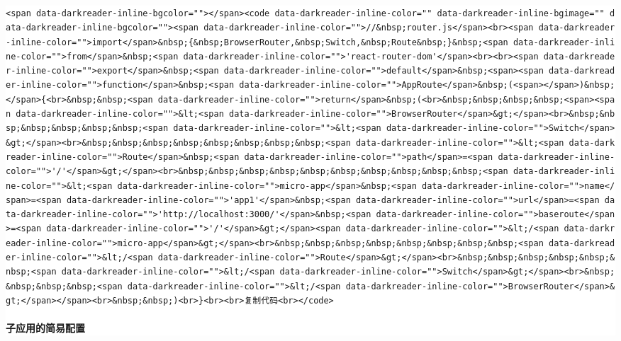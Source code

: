 ```
<span data-darkreader-inline-bgcolor=""></span><code data-darkreader-inline-color="" data-darkreader-inline-bgimage="" data-darkreader-inline-bgcolor=""><span data-darkreader-inline-color="">//&nbsp;router.js</span><br><span data-darkreader-inline-color="">import</span>&nbsp;{&nbsp;BrowserRouter,&nbsp;Switch,&nbsp;Route&nbsp;}&nbsp;<span data-darkreader-inline-color="">from</span>&nbsp;<span data-darkreader-inline-color="">'react-router-dom'</span><br><br><span data-darkreader-inline-color="">export</span>&nbsp;<span data-darkreader-inline-color="">default</span>&nbsp;<span><span data-darkreader-inline-color="">function</span>&nbsp;<span data-darkreader-inline-color="">AppRoute</span>&nbsp;(<span></span>)&nbsp;</span>{<br>&nbsp;&nbsp;<span data-darkreader-inline-color="">return</span>&nbsp;(<br>&nbsp;&nbsp;&nbsp;&nbsp;<span><span data-darkreader-inline-color="">&lt;<span data-darkreader-inline-color="">BrowserRouter</span>&gt;</span><br>&nbsp;&nbsp;&nbsp;&nbsp;&nbsp;&nbsp;<span data-darkreader-inline-color="">&lt;<span data-darkreader-inline-color="">Switch</span>&gt;</span><br>&nbsp;&nbsp;&nbsp;&nbsp;&nbsp;&nbsp;&nbsp;&nbsp;<span data-darkreader-inline-color="">&lt;<span data-darkreader-inline-color="">Route</span>&nbsp;<span data-darkreader-inline-color="">path</span>=<span data-darkreader-inline-color="">'/'</span>&gt;</span><br>&nbsp;&nbsp;&nbsp;&nbsp;&nbsp;&nbsp;&nbsp;&nbsp;&nbsp;&nbsp;<span data-darkreader-inline-color="">&lt;<span data-darkreader-inline-color="">micro-app</span>&nbsp;<span data-darkreader-inline-color="">name</span>=<span data-darkreader-inline-color="">'app1'</span>&nbsp;<span data-darkreader-inline-color="">url</span>=<span data-darkreader-inline-color="">'http://localhost:3000/'</span>&nbsp;<span data-darkreader-inline-color="">baseroute</span>=<span data-darkreader-inline-color="">'/'</span>&gt;</span><span data-darkreader-inline-color="">&lt;/<span data-darkreader-inline-color="">micro-app</span>&gt;</span><br>&nbsp;&nbsp;&nbsp;&nbsp;&nbsp;&nbsp;&nbsp;&nbsp;<span data-darkreader-inline-color="">&lt;/<span data-darkreader-inline-color="">Route</span>&gt;</span><br>&nbsp;&nbsp;&nbsp;&nbsp;&nbsp;&nbsp;<span data-darkreader-inline-color="">&lt;/<span data-darkreader-inline-color="">Switch</span>&gt;</span><br>&nbsp;&nbsp;&nbsp;&nbsp;<span data-darkreader-inline-color="">&lt;/<span data-darkreader-inline-color="">BrowserRouter</span>&gt;</span></span><br>&nbsp;&nbsp;)<br>}<br><br>复制代码<br></code>
```

#### 子应用的简易配置

```
```